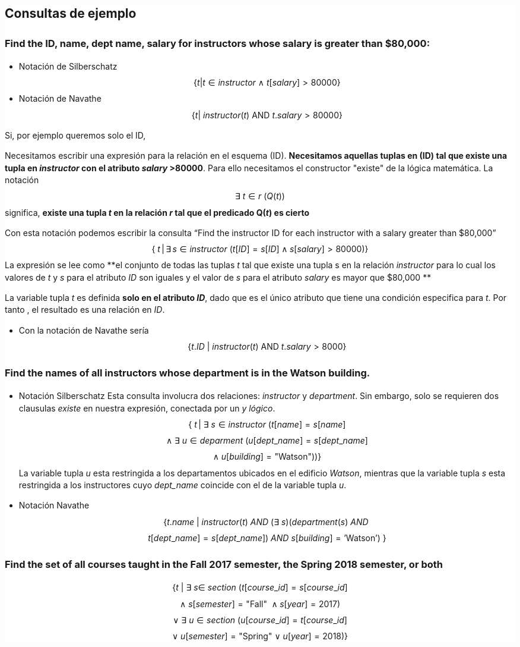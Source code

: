 ## Consultas de ejemplo

### Find the ID, name, dept name, salary for instructors whose salary is greater than $80,000:

- Notación de Silberschatz
$$ \{t | t \in instructor \: \land \: t[salary] > 80000 \} $$
- Notación de Navathe
$$ \{t | \: instructor(t) \text{ AND } t.salary > 80000 \} $$


Si, por ejemplo queremos solo el ID, 

Necesitamos escribir una expresión para la relación en el esquema (ID). **Necesitamos aquellas tuplas en (ID) tal que existe una tupla en *instructor* con el atributo *salary* >80000**. Para ello necesitamos el constructor "existe" de la lógica matemática. La notación 
$$ \exists \: t \in r \: (Q(t))$$
significa, **existe una tupla *t* en la relación *r* tal que el predicado Q(*t*) es cierto**

Con esta notación podemos escribir la consulta “Find the instructor ID for each instructor
with a salary greater than $80,000”
$$ \{ \: t \, | \,  \exists \, s \in instructor \: (t[ID] = s[ID] \land s[salary] > 80000) \} $$
La expresión se lee como **el conjunto de todas las tuplas *t* tal que existe una tupla s en la relación *instructor* para lo cual los valores de *t* y *s*  para el atributo *ID* son iguales y el valor de *s* para el atributo *salary* es mayor que $80,000  **

La variable tupla *t* es definida **solo en el atributo *ID***, dado que es el único atributo que tiene una condición especifica para *t*. Por tanto , el resultado es una relación en *ID*.

- Con la notación de Navathe sería
$$ \{  t.ID \: | \: instructor(t) \text{ AND } t.salary > 8000 \} $$


### Find the names of all instructors whose department is in the Watson building.


- Notación Silberschatz
Esta consulta involucra dos relaciones: *instructor* y *department*. Sin embargo, solo se requieren dos clausulas *existe* en nuestra expresión, conectada por un *y lógico*.
$$ \{ \: t \, | \: \exists \: s \in instructor \: (t[name] = s[name] $$
$$ \land \: \exists \: u \in deparment \: (u[dept\_name] = s[ dept\_name] $$
$$ \land \: u[building] = \text{"Watson"})) \} $$
La variable tupla $u$ esta restringida a los departamentos ubicados en el edificio *Watson*, mientras que la variable tupla $s$ esta restringida a los instructores cuyo *dept_name* coincide con el de la variable tupla $u$.

- Notación Navathe
$$ \{ t.name \: | \: instructor(t) \: AND \: (\exists \: s) (department(s) \: AND \: $$
$$ t[dept\_name] = s[dept\_name]) \: AND \: s[building] = \text{'Watson'} ) \: \} $$



### Find the set of all courses taught in the Fall 2017 semester, the Spring 2018 semester, or both
$$ \{ t \: | \: \exists \: s \in \: section \: (t[course\_id] = s[course\_id] $$
$$ \land \: s[semester] = \text{"Fall"} \: \land s[year] = 2017 ) $$
$$ \lor \: \exists \: u \in section \: (u[course\_id] = t[course\_id] $$
$$ \lor \: u[semester] = \text{"Spring"} \: \lor \: u[year] = 2018 ) \} $$

